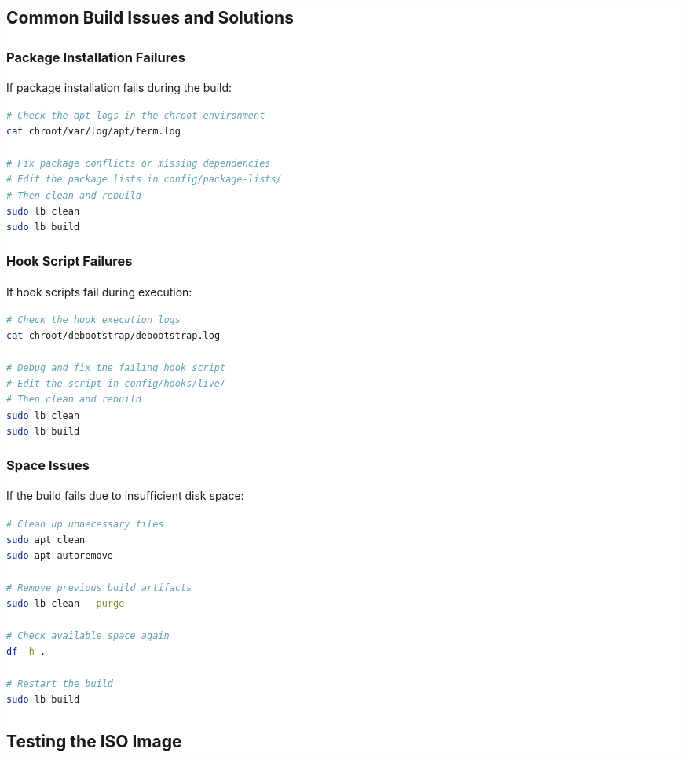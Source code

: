 ## Common Build Issues and Solutions

### Package Installation Failures

If package installation fails during the build:

```bash
# Check the apt logs in the chroot environment
cat chroot/var/log/apt/term.log

# Fix package conflicts or missing dependencies
# Edit the package lists in config/package-lists/
# Then clean and rebuild
sudo lb clean
sudo lb build
```

### Hook Script Failures

If hook scripts fail during execution:

```bash
# Check the hook execution logs
cat chroot/debootstrap/debootstrap.log

# Debug and fix the failing hook script
# Edit the script in config/hooks/live/
# Then clean and rebuild
sudo lb clean
sudo lb build
```

### Space Issues

If the build fails due to insufficient disk space:

```bash
# Clean up unnecessary files
sudo apt clean
sudo apt autoremove

# Remove previous build artifacts
sudo lb clean --purge

# Check available space again
df -h .

# Restart the build
sudo lb build
```

## Testing the ISO Image
